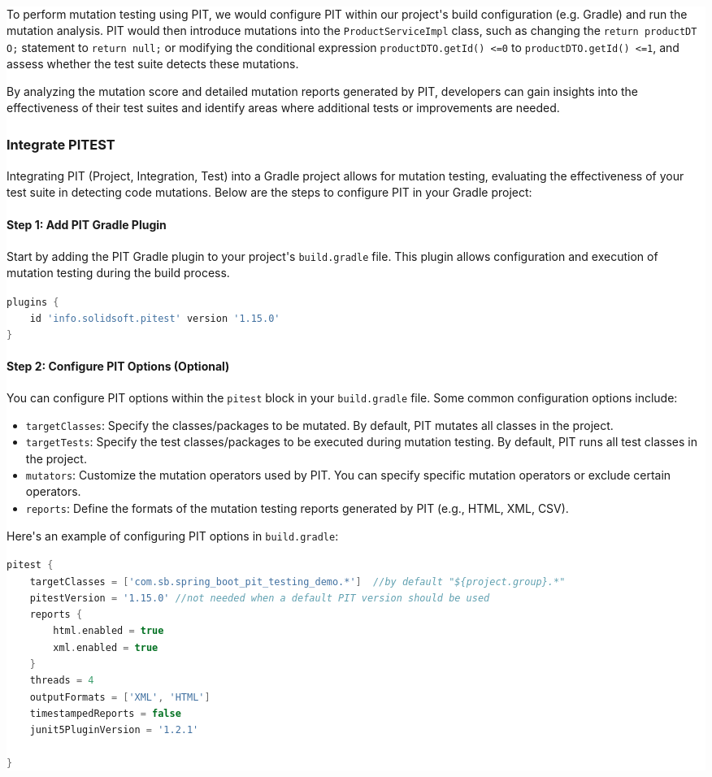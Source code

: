 To perform mutation testing using PIT, we would configure PIT within our project's build configuration (e.g. Gradle) and run the mutation analysis. PIT would then introduce mutations into the `ProductServiceImpl` class, such as changing the `return productDTO;` statement to `return null;` or modifying the conditional expression `productDTO.getId() <=0` to `productDTO.getId() <=1`, and assess whether the test suite detects these mutations.

By analyzing the mutation score and detailed mutation reports generated by PIT, developers can gain insights into the effectiveness of their test suites and identify areas where additional tests or improvements are needed.


### Integrate PITEST

Integrating PIT (Project, Integration, Test) into a Gradle project allows for mutation testing, evaluating the effectiveness of your test suite in detecting code mutations. Below are the steps to configure PIT in your Gradle project:

#### Step 1: Add PIT Gradle Plugin

Start by adding the PIT Gradle plugin to your project's `build.gradle` file. This plugin allows configuration and execution of mutation testing during the build process.

```groovy
plugins {
    id 'info.solidsoft.pitest' version '1.15.0'
}
```

#### Step 2: Configure PIT Options (Optional)

You can configure PIT options within the `pitest` block in your `build.gradle` file. Some common configuration options include:

- `targetClasses`: Specify the classes/packages to be mutated. By default, PIT mutates all classes in the project.
- `targetTests`: Specify the test classes/packages to be executed during mutation testing. By default, PIT runs all test classes in the project.
- `mutators`: Customize the mutation operators used by PIT. You can specify specific mutation operators or exclude certain operators.
- `reports`: Define the formats of the mutation testing reports generated by PIT (e.g., HTML, XML, CSV).

Here's an example of configuring PIT options in `build.gradle`:

```groovy
pitest {
    targetClasses = ['com.sb.spring_boot_pit_testing_demo.*']  //by default "${project.group}.*"
    pitestVersion = '1.15.0' //not needed when a default PIT version should be used
    reports {
        html.enabled = true
        xml.enabled = true
    }
    threads = 4
    outputFormats = ['XML', 'HTML']
    timestampedReports = false
    junit5PluginVersion = '1.2.1'
    
}
```
